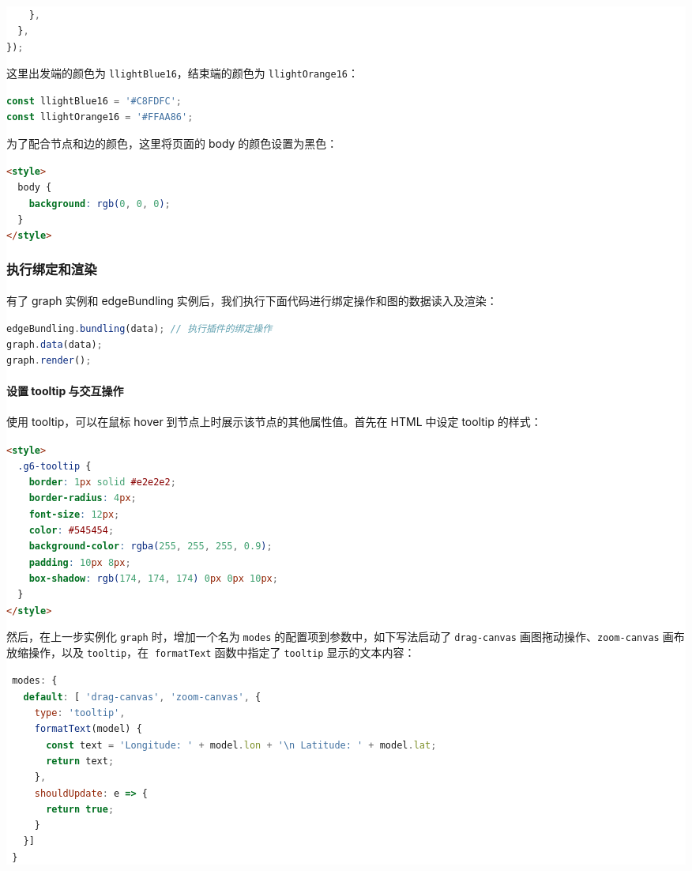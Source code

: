 ```javascript
    },
  },
});
```

这里出发端的颜色为 `llightBlue16`，结束端的颜色为 `llightOrange16`：

```javascript
const llightBlue16 = '#C8FDFC';
const llightOrange16 = '#FFAA86';
```

为了配合节点和边的颜色，这里将页面的 body 的颜色设置为黑色：

```html
<style>
  body {
    background: rgb(0, 0, 0);
  }
</style>
```

### 执行绑定和渲染

有了 graph 实例和 edgeBundling 实例后，我们执行下面代码进行绑定操作和图的数据读入及渲染：

```javascript
edgeBundling.bundling(data); // 执行插件的绑定操作
graph.data(data);
graph.render();
```

#### 设置 tooltip 与交互操作

使用 tooltip，可以在鼠标 hover 到节点上时展示该节点的其他属性值。首先在 HTML 中设定 tooltip 的样式：

```html
<style>
  .g6-tooltip {
    border: 1px solid #e2e2e2;
    border-radius: 4px;
    font-size: 12px;
    color: #545454;
    background-color: rgba(255, 255, 255, 0.9);
    padding: 10px 8px;
    box-shadow: rgb(174, 174, 174) 0px 0px 10px;
  }
</style>
```

然后，在上一步实例化 `graph` 时，增加一个名为 `modes` 的配置项到参数中，如下写法启动了 `drag-canvas` 画图拖动操作、`zoom-canvas` 画布放缩操作，以及 `tooltip`，在  `formatText` 函数中指定了 `tooltip` 显示的文本内容：

```javascript
 modes: {
   default: [ 'drag-canvas', 'zoom-canvas', {
     type: 'tooltip',
     formatText(model) {
       const text = 'Longitude: ' + model.lon + '\n Latitude: ' + model.lat;
       return text;
     },
     shouldUpdate: e => {
       return true;
     }
   }]
 }
```

